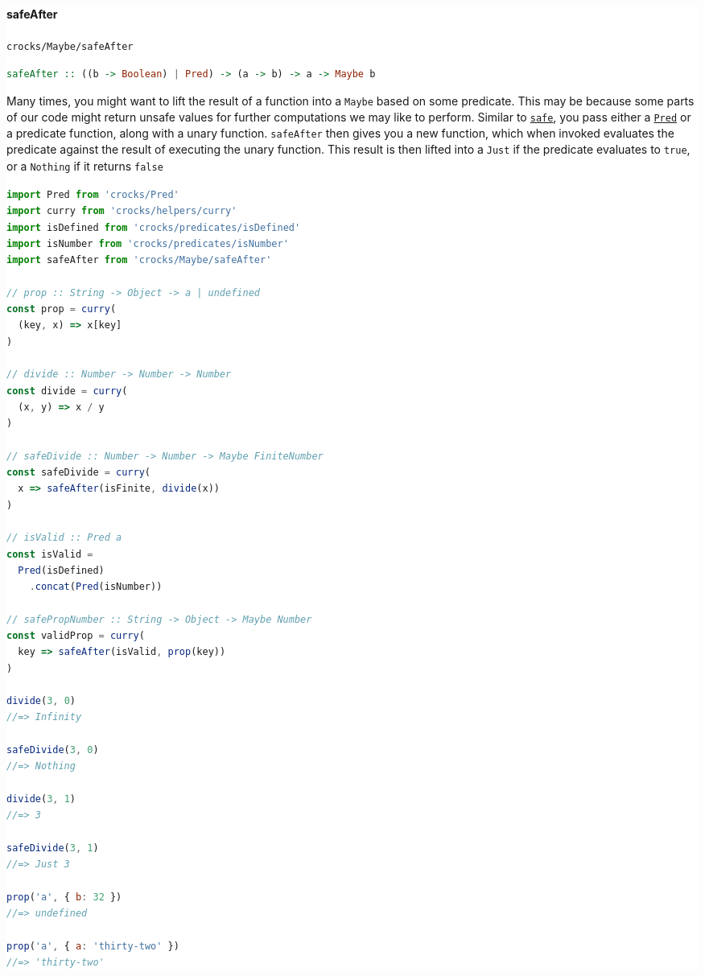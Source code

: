 #### safeAfter

`crocks/Maybe/safeAfter`

```haskell
safeAfter :: ((b -> Boolean) | Pred) -> (a -> b) -> a -> Maybe b
```

Many times, you might want to lift the result of a function into a `Maybe` based
on some predicate. This may be because some parts of our code might return unsafe values for
further computations we may like to perform. Similar to [`safe`](#safe), you pass either a
[`Pred`][pred] or a predicate function, along with a unary function. `safeAfter` then gives
you a new  function, which when invoked evaluates the predicate against the result of executing
the unary function. This result is then lifted into a `Just` if the predicate evaluates
to `true`, or a `Nothing` if it returns `false`

```javascript
import Pred from 'crocks/Pred'
import curry from 'crocks/helpers/curry'
import isDefined from 'crocks/predicates/isDefined'
import isNumber from 'crocks/predicates/isNumber'
import safeAfter from 'crocks/Maybe/safeAfter'

// prop :: String -> Object -> a | undefined
const prop = curry(
  (key, x) => x[key]
)

// divide :: Number -> Number -> Number
const divide = curry(
  (x, y) => x / y
)

// safeDivide :: Number -> Number -> Maybe FiniteNumber
const safeDivide = curry(
  x => safeAfter(isFinite, divide(x))
)

// isValid :: Pred a
const isValid =
  Pred(isDefined)
    .concat(Pred(isNumber))

// safePropNumber :: String -> Object -> Maybe Number
const validProp = curry(
  key => safeAfter(isValid, prop(key))
)

divide(3, 0)
//=> Infinity

safeDivide(3, 0)
//=> Nothing

divide(3, 1)
//=> 3

safeDivide(3, 1)
//=> Just 3

prop('a', { b: 32 })
//=> undefined

prop('a', { a: 'thirty-two' })
//=> 'thirty-two'

```

[pred]: ./Pred.html
[either]: ./Either.html
[left]: ./Either.html#left
[right]: ./Either.html#right
[first]: ../monoids/First.html
[last]: ../monoids/Last.html
[result]: ./Result.html